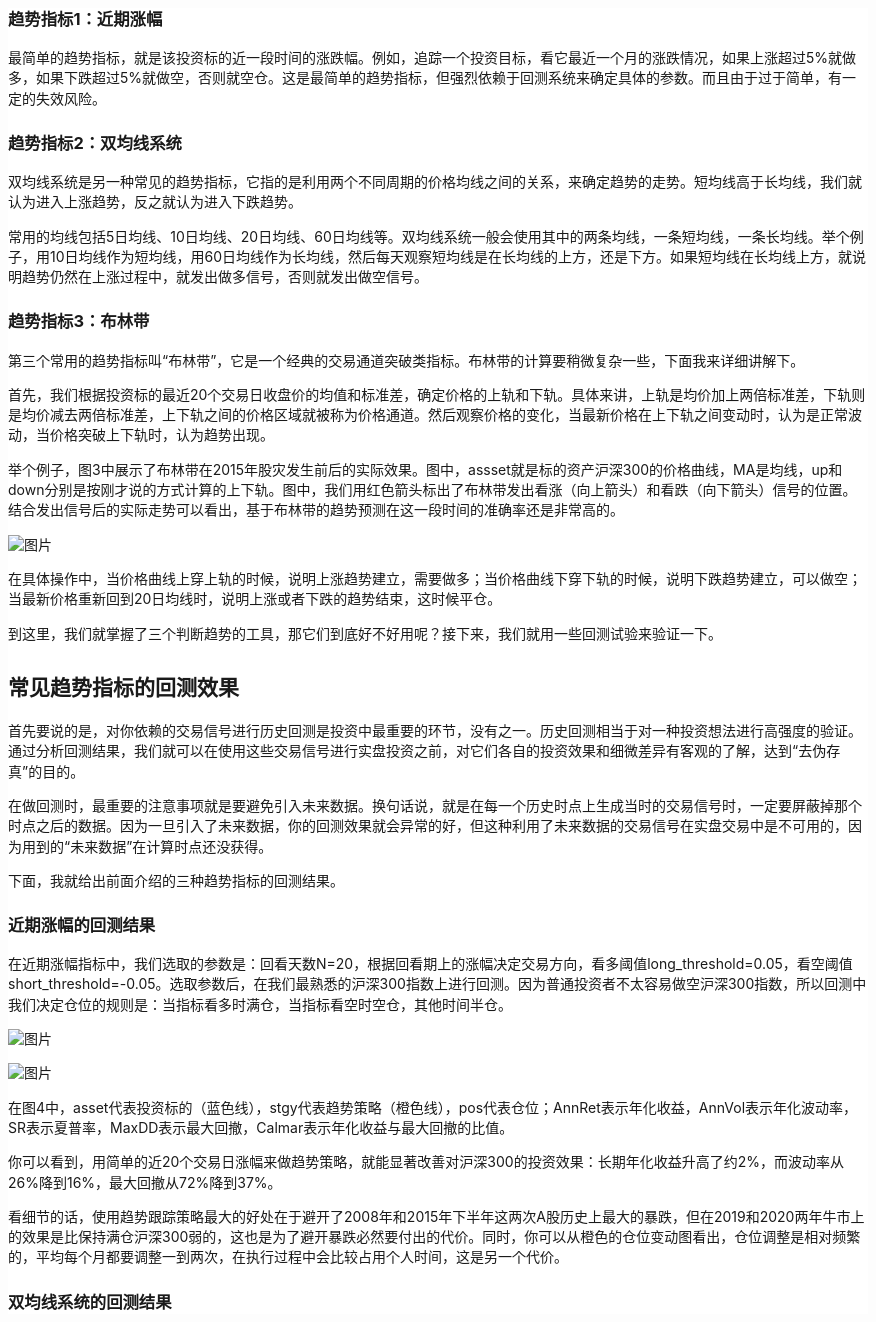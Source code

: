 ### **趋势指标1：近期涨幅**

最简单的趋势指标，就是该投资标的近一段时间的涨跌幅。例如，追踪一个投资目标，看它最近一个月的涨跌情况，如果上涨超过5%就做多，如果下跌超过5%就做空，否则就空仓。这是最简单的趋势指标，但强烈依赖于回测系统来确定具体的参数。而且由于过于简单，有一定的失效风险。

### **趋势指标2：双均线系统**

双均线系统是另一种常见的趋势指标，它指的是利用两个不同周期的价格均线之间的关系，来确定趋势的走势。短均线高于长均线，我们就认为进入上涨趋势，反之就认为进入下跌趋势。

常用的均线包括5日均线、10日均线、20日均线、60日均线等。双均线系统一般会使用其中的两条均线，一条短均线，一条长均线。举个例子，用10日均线作为短均线，用60日均线作为长均线，然后每天观察短均线是在长均线的上方，还是下方。如果短均线在长均线上方，就说明趋势仍然在上涨过程中，就发出做多信号，否则就发出做空信号。

### **趋势指标3：布林带**

第三个常用的趋势指标叫“布林带”，它是一个经典的交易通道突破类指标。布林带的计算要稍微复杂一些，下面我来详细讲解下。

首先，我们根据投资标的最近20个交易日收盘价的均值和标准差，确定价格的上轨和下轨。具体来讲，上轨是均价加上两倍标准差，下轨则是均价减去两倍标准差，上下轨之间的价格区域就被称为价格通道。然后观察价格的变化，当最新价格在上下轨之间变动时，认为是正常波动，当价格突破上下轨时，认为趋势出现。

举个例子，图3中展示了布林带在2015年股灾发生前后的实际效果。图中，assset就是标的资产沪深300的价格曲线，MA是均线，up和down分别是按刚才说的方式计算的上下轨。图中，我们用红色箭头标出了布林带发出看涨（向上箭头）和看跌（向下箭头）信号的位置。结合发出信号后的实际走势可以看出，基于布林带的趋势预测在这一段时间的准确率还是非常高的。

![图片](https://static001.geekbang.org/resource/image/19/6c/19cc4102451e7d437d44220yy13d256c.png?wh=833x513)

在具体操作中，当价格曲线上穿上轨的时候，说明上涨趋势建立，需要做多；当价格曲线下穿下轨的时候，说明下跌趋势建立，可以做空；当最新价格重新回到20日均线时，说明上涨或者下跌的趋势结束，这时候平仓。

到这里，我们就掌握了三个判断趋势的工具，那它们到底好不好用呢？接下来，我们就用一些回测试验来验证一下。

## 常见趋势指标的回测效果

首先要说的是，对你依赖的交易信号进行历史回测是投资中最重要的环节，没有之一。历史回测相当于对一种投资想法进行高强度的验证。通过分析回测结果，我们就可以在使用这些交易信号进行实盘投资之前，对它们各自的投资效果和细微差异有客观的了解，达到“去伪存真”的目的。

在做回测时，最重要的注意事项就是要避免引入未来数据。换句话说，就是在每一个历史时点上生成当时的交易信号时，一定要屏蔽掉那个时点之后的数据。因为一旦引入了未来数据，你的回测效果就会异常的好，但这种利用了未来数据的交易信号在实盘交易中是不可用的，因为用到的“未来数据”在计算时点还没获得。

下面，我就给出前面介绍的三种趋势指标的回测结果。

### **近期涨幅的回测结果**

在近期涨幅指标中，我们选取的参数是：回看天数N=20，根据回看期上的涨幅决定交易方向，看多阈值long\_threshold=0.05，看空阈值short\_threshold=-0.05。选取参数后，在我们最熟悉的沪深300指数上进行回测。因为普通投资者不太容易做空沪深300指数，所以回测中我们决定仓位的规则是：当指标看多时满仓，当指标看空时空仓，其他时间半仓。

![图片](https://static001.geekbang.org/resource/image/87/40/87e648bddf38a70db7b9d8b15ef73d40.png?wh=957x497)

![图片](https://static001.geekbang.org/resource/image/89/07/89a97102193e97660f95d7977ff31007.png?wh=382x95)

在图4中，asset代表投资标的（蓝色线），stgy代表趋势策略（橙色线），pos代表仓位；AnnRet表示年化收益，AnnVol表示年化波动率，SR表示夏普率，MaxDD表示最大回撤，Calmar表示年化收益与最大回撤的比值。

你可以看到，用简单的近20个交易日涨幅来做趋势策略，就能显著改善对沪深300的投资效果：长期年化收益升高了约2%，而波动率从26%降到16%，最大回撤从72%降到37%。

看细节的话，使用趋势跟踪策略最大的好处在于避开了2008年和2015年下半年这两次A股历史上最大的暴跌，但在2019和2020两年牛市上的效果是比保持满仓沪深300弱的，这也是为了避开暴跌必然要付出的代价。同时，你可以从橙色的仓位变动图看出，仓位调整是相对频繁的，平均每个月都要调整一到两次，在执行过程中会比较占用个人时间，这是另一个代价。

### **双均线系统的回测结果**
